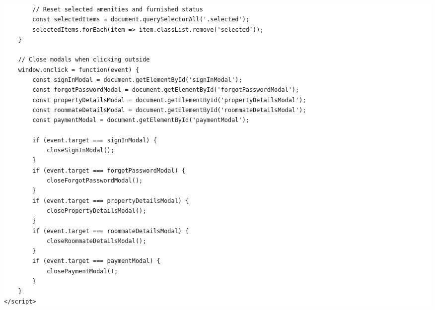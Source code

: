             // Reset selected amenities and furnished status
            const selectedItems = document.querySelectorAll('.selected');
            selectedItems.forEach(item => item.classList.remove('selected'));
        }

        // Close modals when clicking outside
        window.onclick = function(event) {
            const signInModal = document.getElementById('signInModal');
            const forgotPasswordModal = document.getElementById('forgotPasswordModal');
            const propertyDetailsModal = document.getElementById('propertyDetailsModal');
            const roommateDetailsModal = document.getElementById('roommateDetailsModal');
            const paymentModal = document.getElementById('paymentModal');
            
            if (event.target === signInModal) {
                closeSignInModal();
            }
            if (event.target === forgotPasswordModal) {
                closeForgotPasswordModal();
            }
            if (event.target === propertyDetailsModal) {
                closePropertyDetailsModal();
            }
            if (event.target === roommateDetailsModal) {
                closeRoommateDetailsModal();
            }
            if (event.target === paymentModal) {
                closePaymentModal();
            }
        }
    </script>
</body>
</html>

